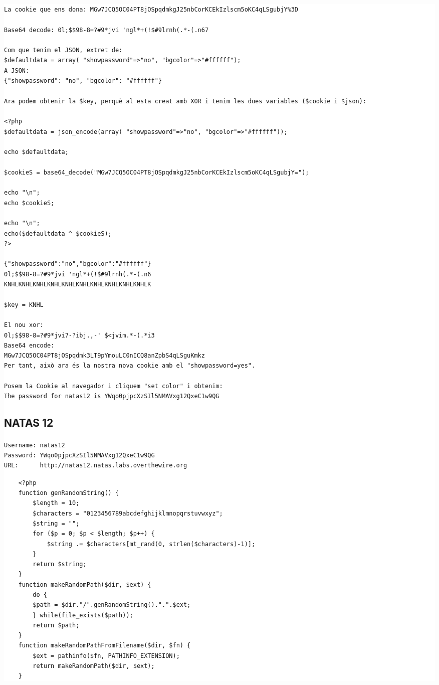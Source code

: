 
    La cookie que ens dona: MGw7JCQ5OC04PT8jOSpqdmkgJ25nbCorKCEkIzlscm5oKC4qLSgubjY%3D

    Base64 decode: 0l;$$98-8=?#9*jvi 'ngl*+(!$#9lrnh(.*-(.n67

    Com que tenim el JSON, extret de:
    $defaultdata = array( "showpassword"=>"no", "bgcolor"=>"#ffffff");
    A JSON:
    {"showpassword": "no", "bgcolor": "#ffffff"}

    Ara podem obtenir la $key, perquè al esta creat amb XOR i tenim les dues variables ($cookie i $json):

    <?php
    $defaultdata = json_encode(array( "showpassword"=>"no", "bgcolor"=>"#ffffff"));

    echo $defaultdata;

    $cookieS = base64_decode("MGw7JCQ5OC04PT8jOSpqdmkgJ25nbCorKCEkIzlscm5oKC4qLSgubjY=");

    echo "\n";
    echo $cookieS;

    echo "\n";
    echo($defaultdata ^ $cookieS);
    ?>

    {"showpassword":"no","bgcolor":"#ffffff"}
    0l;$$98-8=?#9*jvi 'ngl*+(!$#9lrnh(.*-(.n6
    KNHLKNHLKNHLKNHLKNHLKNHLKNHLKNHLKNHLKNHLK

    $key = KNHL

    El nou xor:
    0l;$$98-8=?#9*jvi7-?ibj.,-' $<jvim.*-(.*i3
    Base64 encode:
    MGw7JCQ5OC04PT8jOSpqdmk3LT9pYmouLC0nICQ8anZpbS4qLSguKmkz
    Per tant, això ara és la nostra nova cookie amb el "showpassword=yes".

    Posem la Cookie al navegador i cliquem "set color" i obtenim:
    The password for natas12 is YWqo0pjpcXzSIl5NMAVxg12QxeC1w9QG


## NATAS 12

    Username: natas12
    Password: YWqo0pjpcXzSIl5NMAVxg12QxeC1w9QG
    URL:      http://natas12.natas.labs.overthewire.org

```
    <?php
    function genRandomString() {
        $length = 10;
        $characters = "0123456789abcdefghijklmnopqrstuvwxyz";
        $string = "";
        for ($p = 0; $p < $length; $p++) {
            $string .= $characters[mt_rand(0, strlen($characters)-1)];
        }
        return $string;
    }
    function makeRandomPath($dir, $ext) {
        do {
        $path = $dir."/".genRandomString().".".$ext;
        } while(file_exists($path));
        return $path;
    }
    function makeRandomPathFromFilename($dir, $fn) {
        $ext = pathinfo($fn, PATHINFO_EXTENSION);
        return makeRandomPath($dir, $ext);
    }
```